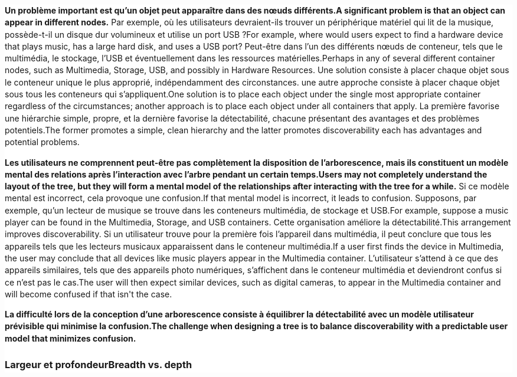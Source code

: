 <span data-ttu-id="c15d9-158">**Un problème important est qu’un objet peut apparaître dans des nœuds différents.**</span><span class="sxs-lookup"><span data-stu-id="c15d9-158">**A significant problem is that an object can appear in different nodes.**</span></span> <span data-ttu-id="c15d9-159">Par exemple, où les utilisateurs devraient-ils trouver un périphérique matériel qui lit de la musique, possède-t-il un disque dur volumineux et utilise un port USB ?</span><span class="sxs-lookup"><span data-stu-id="c15d9-159">For example, where would users expect to find a hardware device that plays music, has a large hard disk, and uses a USB port?</span></span> <span data-ttu-id="c15d9-160">Peut-être dans l’un des différents nœuds de conteneur, tels que le multimédia, le stockage, l’USB et éventuellement dans les ressources matérielles.</span><span class="sxs-lookup"><span data-stu-id="c15d9-160">Perhaps in any of several different container nodes, such as Multimedia, Storage, USB, and possibly in Hardware Resources.</span></span> <span data-ttu-id="c15d9-161">Une solution consiste à placer chaque objet sous le conteneur unique le plus approprié, indépendamment des circonstances. une autre approche consiste à placer chaque objet sous tous les conteneurs qui s’appliquent.</span><span class="sxs-lookup"><span data-stu-id="c15d9-161">One solution is to place each object under the single most appropriate container regardless of the circumstances; another approach is to place each object under all containers that apply.</span></span> <span data-ttu-id="c15d9-162">La première favorise une hiérarchie simple, propre, et la dernière favorise la détectabilité, chacune présentant des avantages et des problèmes potentiels.</span><span class="sxs-lookup"><span data-stu-id="c15d9-162">The former promotes a simple, clean hierarchy and the latter promotes discoverability each has advantages and potential problems.</span></span>

<span data-ttu-id="c15d9-163">**Les utilisateurs ne comprennent peut-être pas complètement la disposition de l’arborescence, mais ils constituent un modèle mental des relations après l’interaction avec l’arbre pendant un certain temps.**</span><span class="sxs-lookup"><span data-stu-id="c15d9-163">**Users may not completely understand the layout of the tree, but they will form a mental model of the relationships after interacting with the tree for a while.**</span></span> <span data-ttu-id="c15d9-164">Si ce modèle mental est incorrect, cela provoque une confusion.</span><span class="sxs-lookup"><span data-stu-id="c15d9-164">If that mental model is incorrect, it leads to confusion.</span></span> <span data-ttu-id="c15d9-165">Supposons, par exemple, qu’un lecteur de musique se trouve dans les conteneurs multimédia, de stockage et USB.</span><span class="sxs-lookup"><span data-stu-id="c15d9-165">For example, suppose a music player can be found in the Multimedia, Storage, and USB containers.</span></span> <span data-ttu-id="c15d9-166">Cette organisation améliore la détectabilité.</span><span class="sxs-lookup"><span data-stu-id="c15d9-166">This arrangement improves discoverability.</span></span> <span data-ttu-id="c15d9-167">Si un utilisateur trouve pour la première fois l’appareil dans multimédia, il peut conclure que tous les appareils tels que les lecteurs musicaux apparaissent dans le conteneur multimédia.</span><span class="sxs-lookup"><span data-stu-id="c15d9-167">If a user first finds the device in Multimedia, the user may conclude that all devices like music players appear in the Multimedia container.</span></span> <span data-ttu-id="c15d9-168">L’utilisateur s’attend à ce que des appareils similaires, tels que des appareils photo numériques, s’affichent dans le conteneur multimédia et deviendront confus si ce n’est pas le cas.</span><span class="sxs-lookup"><span data-stu-id="c15d9-168">The user will then expect similar devices, such as digital cameras, to appear in the Multimedia container and will become confused if that isn't the case.</span></span>

<span data-ttu-id="c15d9-169">**La difficulté lors de la conception d’une arborescence consiste à équilibrer la détectabilité avec un modèle utilisateur prévisible qui minimise la confusion.**</span><span class="sxs-lookup"><span data-stu-id="c15d9-169">**The challenge when designing a tree is to balance discoverability with a predictable user model that minimizes confusion.**</span></span>

### <a name="breadth-vs-depth"></a><span data-ttu-id="c15d9-170">Largeur et profondeur</span><span class="sxs-lookup"><span data-stu-id="c15d9-170">Breadth vs. depth</span></span>
